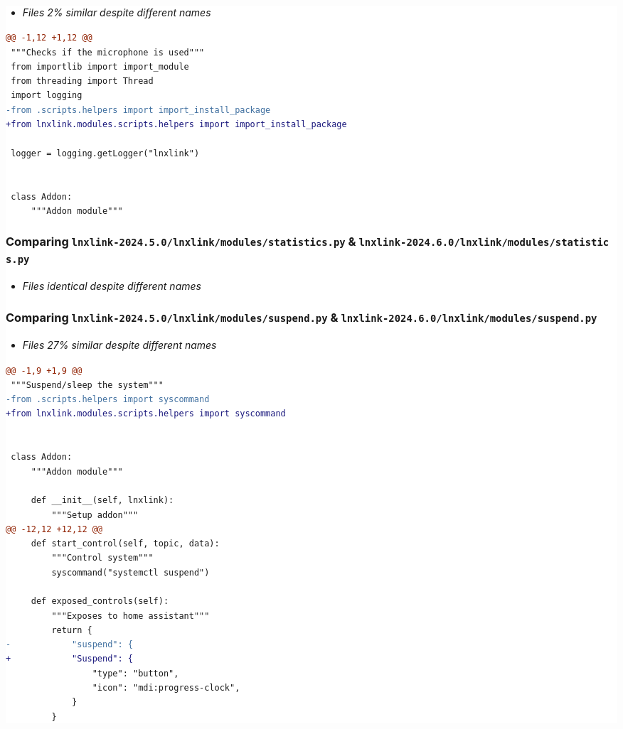  * *Files 2% similar despite different names*

```diff
@@ -1,12 +1,12 @@
 """Checks if the microphone is used"""
 from importlib import import_module
 from threading import Thread
 import logging
-from .scripts.helpers import import_install_package
+from lnxlink.modules.scripts.helpers import import_install_package
 
 logger = logging.getLogger("lnxlink")
 
 
 class Addon:
     """Addon module"""
```

### Comparing `lnxlink-2024.5.0/lnxlink/modules/statistics.py` & `lnxlink-2024.6.0/lnxlink/modules/statistics.py`

 * *Files identical despite different names*

### Comparing `lnxlink-2024.5.0/lnxlink/modules/suspend.py` & `lnxlink-2024.6.0/lnxlink/modules/suspend.py`

 * *Files 27% similar despite different names*

```diff
@@ -1,9 +1,9 @@
 """Suspend/sleep the system"""
-from .scripts.helpers import syscommand
+from lnxlink.modules.scripts.helpers import syscommand
 
 
 class Addon:
     """Addon module"""
 
     def __init__(self, lnxlink):
         """Setup addon"""
@@ -12,12 +12,12 @@
     def start_control(self, topic, data):
         """Control system"""
         syscommand("systemctl suspend")
 
     def exposed_controls(self):
         """Exposes to home assistant"""
         return {
-            "suspend": {
+            "Suspend": {
                 "type": "button",
                 "icon": "mdi:progress-clock",
             }
         }
```
